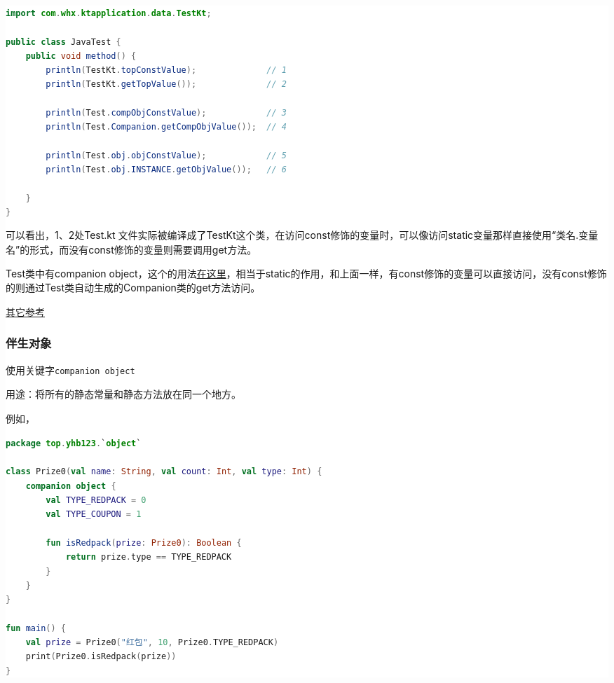 ```java
import com.whx.ktapplication.data.TestKt;

public class JavaTest {
    public void method() {
        println(TestKt.topConstValue);              // 1
        println(TestKt.getTopValue());              // 2

        println(Test.compObjConstValue);            // 3
        println(Test.Companion.getCompObjValue());  // 4

        println(Test.obj.objConstValue);            // 5
        println(Test.obj.INSTANCE.getObjValue());   // 6

    }
}
```

可以看出，1、2处Test.kt 文件实际被编译成了TestKt这个类，在访问const修饰的变量时，可以像访问static变量那样直接使用“类名.变量名”的形式，而没有const修饰的变量则需要调用get方法。

Test类中有companion object，这个的用法[在这里](https://www.jianshu.com/p/a8d1877143b2)，相当于static的作用，和上面一样，有const修饰的变量可以直接访问，没有const修饰的则通过Test类自动生成的Companion类的get方法访问。

[其它参考](https://www.jianshu.com/p/d610ec44a7fe)



### 伴生对象

使用关键字`companion object`



用途：将所有的静态常量和静态方法放在同一个地方。

例如，

```kotlin
package top.yhb123.`object`

class Prize0(val name: String, val count: Int, val type: Int) {
    companion object {
        val TYPE_REDPACK = 0
        val TYPE_COUPON = 1

        fun isRedpack(prize: Prize0): Boolean {
            return prize.type == TYPE_REDPACK
        }
    }
}

fun main() {
    val prize = Prize0("红包", 10, Prize0.TYPE_REDPACK)
    print(Prize0.isRedpack(prize))
}
```
